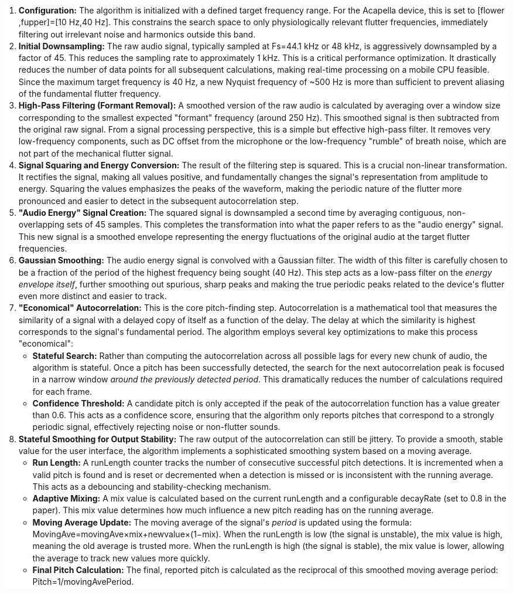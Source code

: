 1. **Configuration:** The algorithm is initialized with a defined target frequency range. For the Acapella device, this is set to \[flower​,fupper​\]=\[10 Hz,40 Hz\]. This constrains the search space to only physiologically relevant flutter frequencies, immediately filtering out irrelevant noise and harmonics outside this band.  
2. **Initial Downsampling:** The raw audio signal, typically sampled at Fs​=44.1 kHz or 48 kHz, is aggressively downsampled by a factor of 45\. This reduces the sampling rate to approximately 1 kHz. This is a critical performance optimization. It drastically reduces the number of data points for all subsequent calculations, making real-time processing on a mobile CPU feasible. Since the maximum target frequency is 40 Hz, a new Nyquist frequency of \~500 Hz is more than sufficient to prevent aliasing of the fundamental flutter frequency.  
3. **High-Pass Filtering (Formant Removal):** A smoothed version of the raw audio is calculated by averaging over a window size corresponding to the smallest expected "formant" frequency (around 250 Hz). This smoothed signal is then subtracted from the original raw signal. From a signal processing perspective, this is a simple but effective high-pass filter. It removes very low-frequency components, such as DC offset from the microphone or the low-frequency "rumble" of breath noise, which are not part of the mechanical flutter signal.  
4. **Signal Squaring and Energy Conversion:** The result of the filtering step is squared. This is a crucial non-linear transformation. It rectifies the signal, making all values positive, and fundamentally changes the signal's representation from amplitude to energy. Squaring the values emphasizes the peaks of the waveform, making the periodic nature of the flutter more pronounced and easier to detect in the subsequent autocorrelation step.  
5. **"Audio Energy" Signal Creation:** The squared signal is downsampled a second time by averaging contiguous, non-overlapping sets of 45 samples. This completes the transformation into what the paper refers to as the "audio energy" signal. This new signal is a smoothed envelope representing the energy fluctuations of the original audio at the target flutter frequencies.  
6. **Gaussian Smoothing:** The audio energy signal is convolved with a Gaussian filter. The width of this filter is carefully chosen to be a fraction of the period of the highest frequency being sought (40 Hz). This step acts as a low-pass filter on the *energy envelope itself*, further smoothing out spurious, sharp peaks and making the true periodic peaks related to the device's flutter even more distinct and easier to track.  
7. **"Economical" Autocorrelation:** This is the core pitch-finding step. Autocorrelation is a mathematical tool that measures the similarity of a signal with a delayed copy of itself as a function of the delay. The delay at which the similarity is highest corresponds to the signal's fundamental period. The algorithm employs several key optimizations to make this process "economical":  
   * **Stateful Search:** Rather than computing the autocorrelation across all possible lags for every new chunk of audio, the algorithm is stateful. Once a pitch has been successfully detected, the search for the next autocorrelation peak is focused in a narrow window *around the previously detected period*. This dramatically reduces the number of calculations required for each frame.  
   * **Confidence Threshold:** A candidate pitch is only accepted if the peak of the autocorrelation function has a value greater than 0.6. This acts as a confidence score, ensuring that the algorithm only reports pitches that correspond to a strongly periodic signal, effectively rejecting noise or non-flutter sounds.  
8. **Stateful Smoothing for Output Stability:** The raw output of the autocorrelation can still be jittery. To provide a smooth, stable value for the user interface, the algorithm implements a sophisticated smoothing system based on a moving average.  
   * **Run Length:** A runLength counter tracks the number of consecutive successful pitch detections. It is incremented when a valid pitch is found and is reset or decremented when a detection is missed or is inconsistent with the running average. This acts as a debouncing and stability-checking mechanism.  
   * **Adaptive Mixing:** A mix value is calculated based on the current runLength and a configurable decayRate (set to 0.8 in the paper). This mix value determines how much influence a new pitch reading has on the running average.  
   * **Moving Average Update:** The moving average of the signal's *period* is updated using the formula: MovingAve=movingAve×mix+newvalue×(1−mix). When the runLength is low (the signal is unstable), the mix value is high, meaning the old average is trusted more. When the runLength is high (the signal is stable), the mix value is lower, allowing the average to track new values more quickly.  
   * **Final Pitch Calculation:** The final, reported pitch is calculated as the reciprocal of this smoothed moving average period: Pitch=1/movingAvePeriod.
